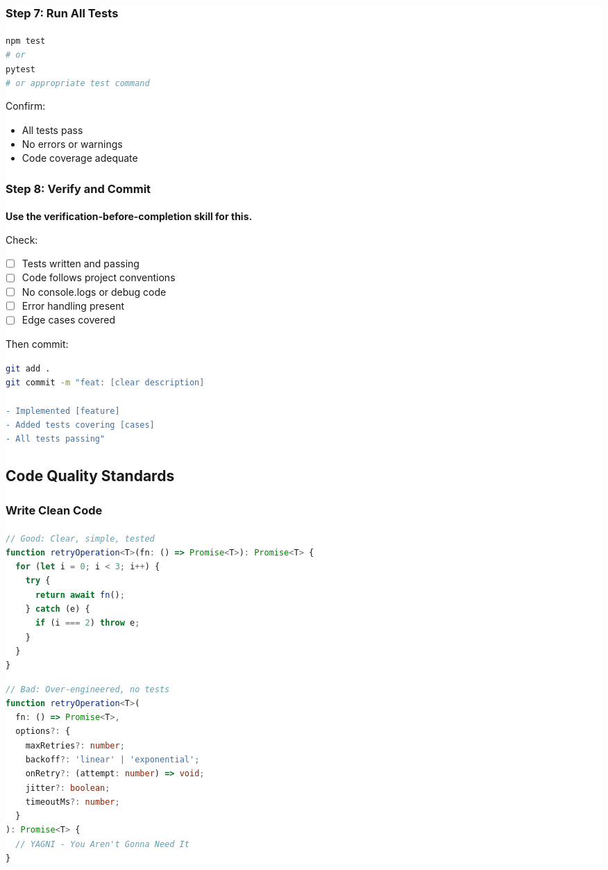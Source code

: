 ### Step 7: Run All Tests

```bash
npm test
# or
pytest
# or appropriate test command
```

Confirm:
- All tests pass
- No errors or warnings
- Code coverage adequate

### Step 8: Verify and Commit

**Use the verification-before-completion skill for this.**

Check:
- [ ] Tests written and passing
- [ ] Code follows project conventions
- [ ] No console.logs or debug code
- [ ] Error handling present
- [ ] Edge cases covered

Then commit:
```bash
git add .
git commit -m "feat: [clear description]

- Implemented [feature]
- Added tests covering [cases]
- All tests passing"
```

## Code Quality Standards

### Write Clean Code

```typescript
// Good: Clear, simple, tested
function retryOperation<T>(fn: () => Promise<T>): Promise<T> {
  for (let i = 0; i < 3; i++) {
    try {
      return await fn();
    } catch (e) {
      if (i === 2) throw e;
    }
  }
}
```

```typescript
// Bad: Over-engineered, no tests
function retryOperation<T>(
  fn: () => Promise<T>,
  options?: {
    maxRetries?: number;
    backoff?: 'linear' | 'exponential';
    onRetry?: (attempt: number) => void;
    jitter?: boolean;
    timeoutMs?: number;
  }
): Promise<T> {
  // YAGNI - You Aren't Gonna Need It
}
```